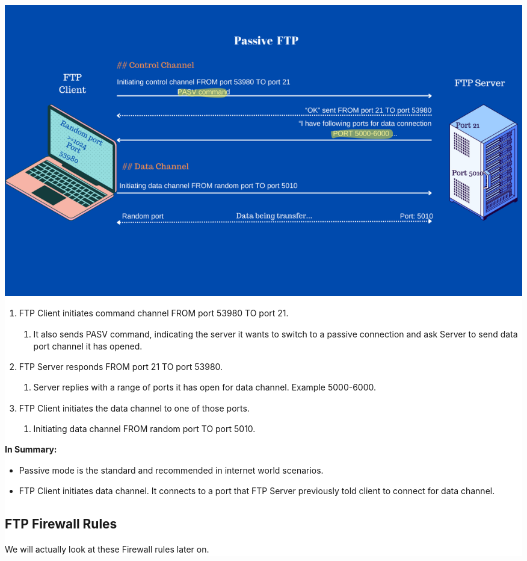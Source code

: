 ![](/assets/img/articles/Almost-Everything-You-Need-To-Know-About-IIS-FTP-Server/img2.png)

1. FTP Client initiates command channel FROM port 53980 TO port 21.
    1. It also sends PASV command, indicating the server it wants to switch to a passive connection and ask Server to send data port channel it has opened.

2. FTP Server responds FROM port 21 TO port 53980.
    1. Server replies with a range of ports it has open for data channel. Example 5000-6000.

3. FTP Client initiates the data channel to one of those ports. 
    1. Initiating data channel FROM random port TO port 5010.

**In Summary:**

* Passive mode is the standard and recommended in internet world scenarios.

* FTP Client initiates data channel. It connects to a port that FTP Server previously told client to connect for data channel.


## FTP Firewall Rules

We will actually look at these Firewall rules later on.
